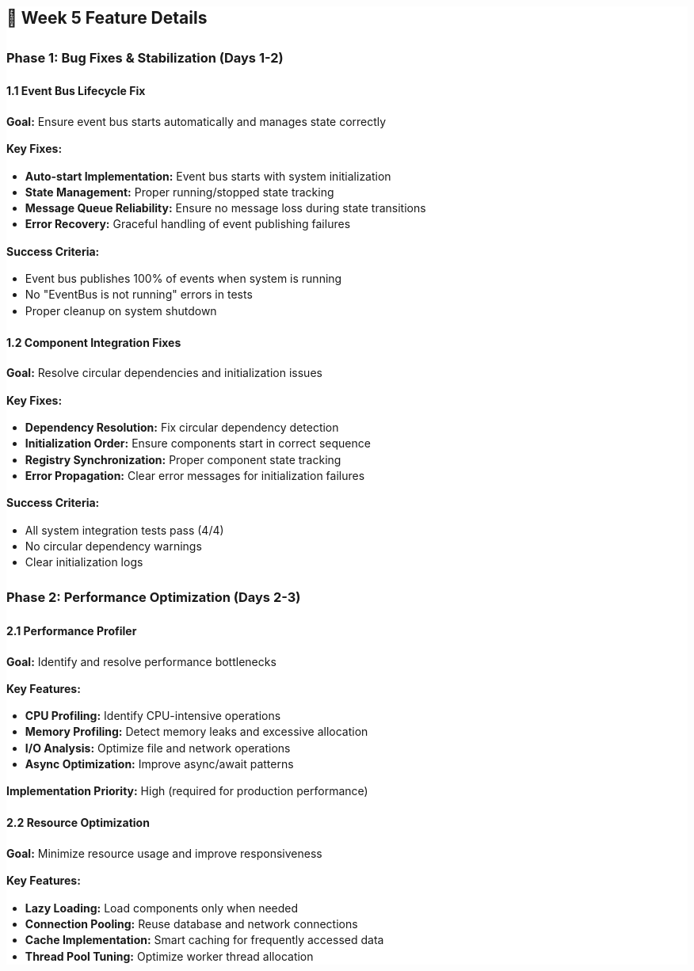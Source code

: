 ## 🎯 Week 5 Feature Details

### Phase 1: Bug Fixes & Stabilization (Days 1-2)

#### 1.1 Event Bus Lifecycle Fix
**Goal:** Ensure event bus starts automatically and manages state correctly

**Key Fixes:**
- **Auto-start Implementation:** Event bus starts with system initialization
- **State Management:** Proper running/stopped state tracking
- **Message Queue Reliability:** Ensure no message loss during state transitions
- **Error Recovery:** Graceful handling of event publishing failures

**Success Criteria:** 
- Event bus publishes 100% of events when system is running
- No "EventBus is not running" errors in tests
- Proper cleanup on system shutdown

#### 1.2 Component Integration Fixes
**Goal:** Resolve circular dependencies and initialization issues

**Key Fixes:**
- **Dependency Resolution:** Fix circular dependency detection
- **Initialization Order:** Ensure components start in correct sequence
- **Registry Synchronization:** Proper component state tracking
- **Error Propagation:** Clear error messages for initialization failures

**Success Criteria:**
- All system integration tests pass (4/4)
- No circular dependency warnings
- Clear initialization logs

### Phase 2: Performance Optimization (Days 2-3)

#### 2.1 Performance Profiler
**Goal:** Identify and resolve performance bottlenecks

**Key Features:**
- **CPU Profiling:** Identify CPU-intensive operations
- **Memory Profiling:** Detect memory leaks and excessive allocation
- **I/O Analysis:** Optimize file and network operations
- **Async Optimization:** Improve async/await patterns

**Implementation Priority:** High (required for production performance)

#### 2.2 Resource Optimization
**Goal:** Minimize resource usage and improve responsiveness

**Key Features:**
- **Lazy Loading:** Load components only when needed
- **Connection Pooling:** Reuse database and network connections
- **Cache Implementation:** Smart caching for frequently accessed data
- **Thread Pool Tuning:** Optimize worker thread allocation
